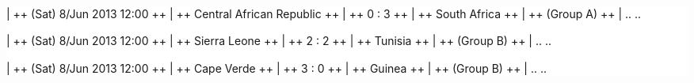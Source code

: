 | ++
(Sat) 8/Jun 2013 12:00  ++
| ++
Central African Republic  ++
| ++
0 : 3  ++
| ++
South Africa   ++
| ++
(Group A)   ++
|
.. 
..

| ++
(Sat) 8/Jun 2013 12:00  ++
| ++
Sierra Leone  ++
| ++
2 : 2  ++
| ++
Tunisia   ++
| ++
(Group B)   ++
|
.. 
..

| ++
(Sat) 8/Jun 2013 12:00  ++
| ++
Cape Verde  ++
| ++
3 : 0  ++
| ++
Guinea   ++
| ++
(Group B)   ++
|
.. 
..
